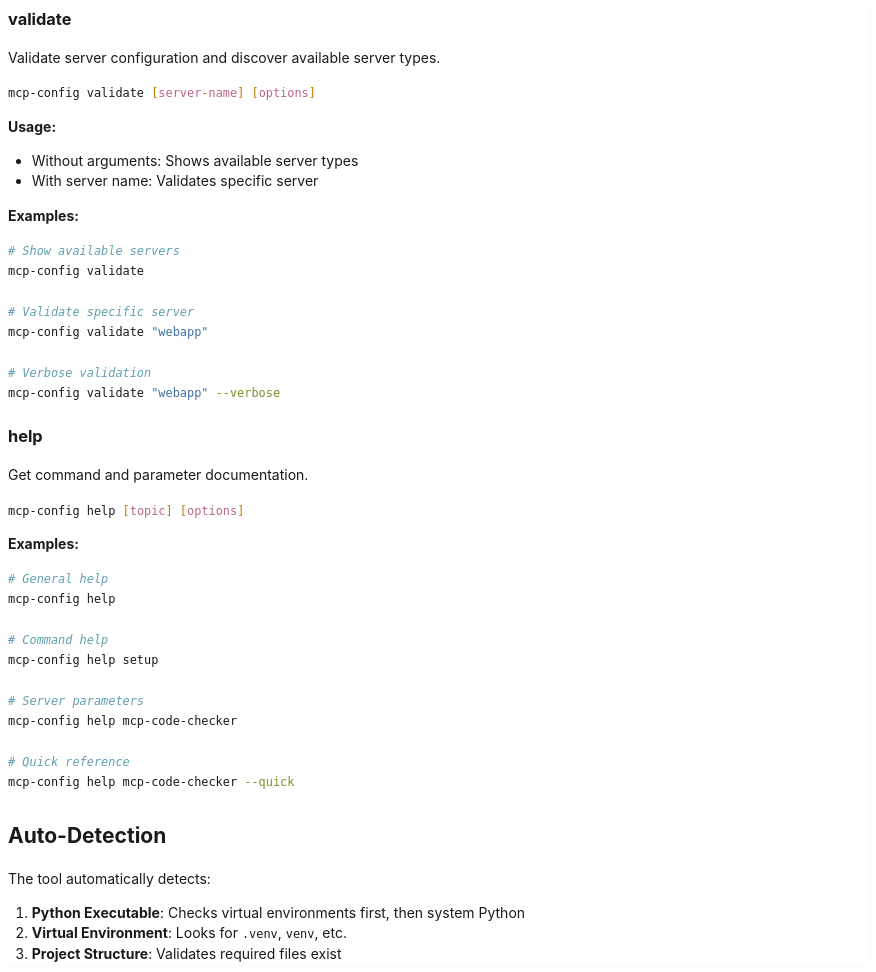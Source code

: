 ### validate

Validate server configuration and discover available server types.

```bash
mcp-config validate [server-name] [options]
```

**Usage:**
- Without arguments: Shows available server types
- With server name: Validates specific server

**Examples:**

```bash
# Show available servers
mcp-config validate

# Validate specific server
mcp-config validate "webapp"

# Verbose validation
mcp-config validate "webapp" --verbose
```

### help

Get command and parameter documentation.

```bash
mcp-config help [topic] [options]
```

**Examples:**

```bash
# General help
mcp-config help

# Command help
mcp-config help setup

# Server parameters
mcp-config help mcp-code-checker

# Quick reference
mcp-config help mcp-code-checker --quick
```

## Auto-Detection

The tool automatically detects:

1. **Python Executable**: Checks virtual environments first, then system Python
2. **Virtual Environment**: Looks for `.venv`, `venv`, etc.
3. **Project Structure**: Validates required files exist
